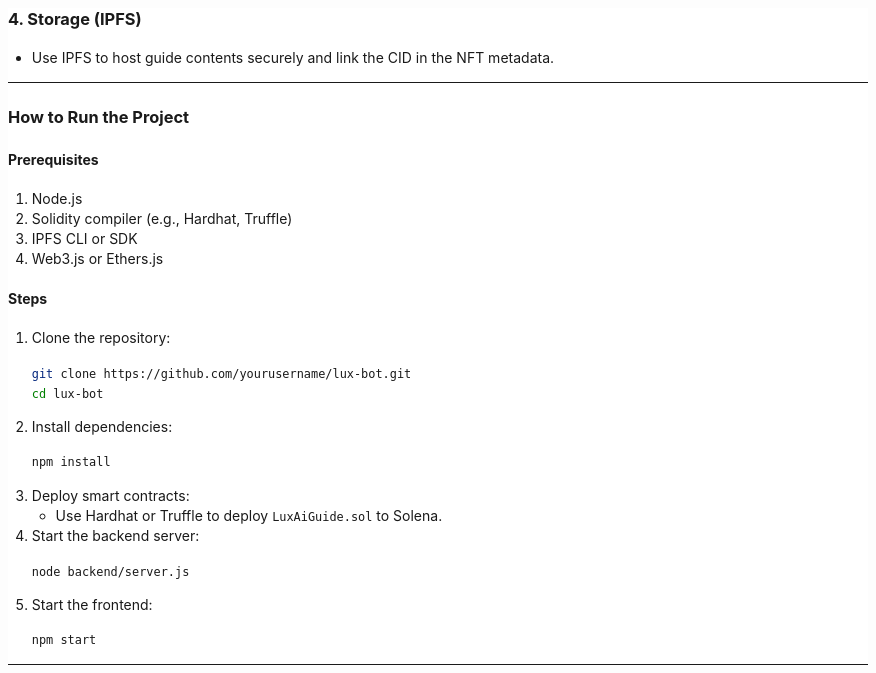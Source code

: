
### 4. **Storage (IPFS)**
   - Use IPFS to host guide contents securely and link the CID in the NFT metadata.

---

### **How to Run the Project**

#### Prerequisites
1. Node.js
2. Solidity compiler (e.g., Hardhat, Truffle)
3. IPFS CLI or SDK
4. Web3.js or Ethers.js

#### Steps
1. Clone the repository:
   ```bash
   git clone https://github.com/yourusername/lux-bot.git
   cd lux-bot
   ```
2. Install dependencies:
   ```bash
   npm install
   ```
3. Deploy smart contracts:
   - Use Hardhat or Truffle to deploy `LuxAiGuide.sol` to Solena.
4. Start the backend server:
   ```bash
   node backend/server.js
   ```
5. Start the frontend:
   ```bash
   npm start
   ```

---
